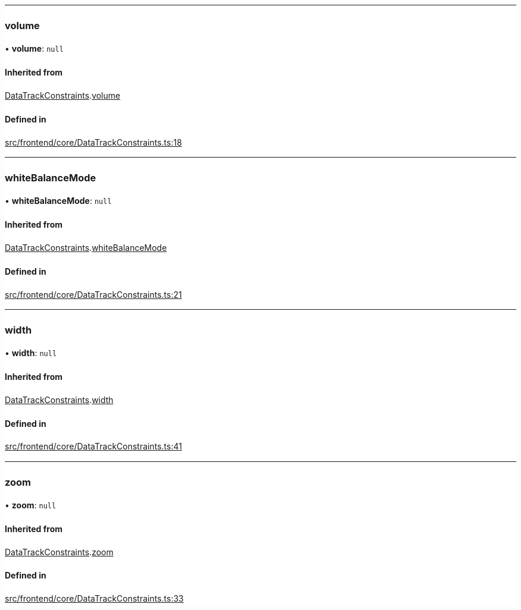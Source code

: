 ___

### volume

• **volume**: ``null``

#### Inherited from

[DataTrackConstraints](datastreams_core.DataTrackConstraints).[volume](datastreams_core.DataTrackConstraints#volume)

#### Defined in

[src/frontend/core/DataTrackConstraints.ts:18](https://github.com/brainsatplay/datastreams-api/blob/3bb0d1d/src/frontend/core/DataTrackConstraints.ts#L18)

___

### whiteBalanceMode

• **whiteBalanceMode**: ``null``

#### Inherited from

[DataTrackConstraints](datastreams_core.DataTrackConstraints).[whiteBalanceMode](datastreams_core.DataTrackConstraints#whitebalancemode)

#### Defined in

[src/frontend/core/DataTrackConstraints.ts:21](https://github.com/brainsatplay/datastreams-api/blob/3bb0d1d/src/frontend/core/DataTrackConstraints.ts#L21)

___

### width

• **width**: ``null``

#### Inherited from

[DataTrackConstraints](datastreams_core.DataTrackConstraints).[width](datastreams_core.DataTrackConstraints#width)

#### Defined in

[src/frontend/core/DataTrackConstraints.ts:41](https://github.com/brainsatplay/datastreams-api/blob/3bb0d1d/src/frontend/core/DataTrackConstraints.ts#L41)

___

### zoom

• **zoom**: ``null``

#### Inherited from

[DataTrackConstraints](datastreams_core.DataTrackConstraints).[zoom](datastreams_core.DataTrackConstraints#zoom)

#### Defined in

[src/frontend/core/DataTrackConstraints.ts:33](https://github.com/brainsatplay/datastreams-api/blob/3bb0d1d/src/frontend/core/DataTrackConstraints.ts#L33)
